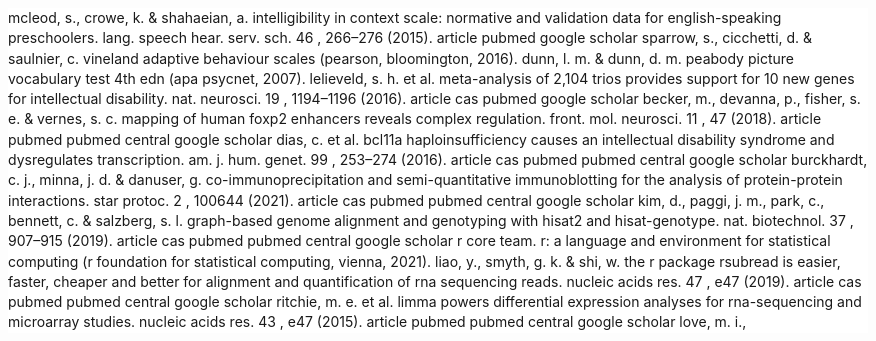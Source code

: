 mcleod, s., crowe, k. & shahaeian, a. intelligibility in context scale: normative and validation data for english-speaking preschoolers. lang. speech hear. serv. sch. 46 , 266–276 (2015). article pubmed google scholar sparrow, s., cicchetti, d. & saulnier, c. vineland adaptive behaviour scales (pearson, bloomington, 2016). dunn, l. m. & dunn, d. m. peabody picture vocabulary test 4th edn (apa psycnet, 2007). lelieveld, s. h. et al. meta-analysis of 2,104 trios provides support for 10 new genes for intellectual disability. nat. neurosci. 19 , 1194–1196 (2016). article cas pubmed google scholar becker, m., devanna, p., fisher, s. e. & vernes, s. c. mapping of human foxp2 enhancers reveals complex regulation. front. mol. neurosci. 11 , 47 (2018). article pubmed pubmed central google scholar dias, c. et al. bcl11a haploinsufficiency causes an intellectual disability syndrome and dysregulates transcription. am. j. hum. genet. 99 , 253–274 (2016). article cas pubmed pubmed central google scholar burckhardt, c. j., minna, j. d. & danuser, g. co-immunoprecipitation and semi-quantitative immunoblotting for the analysis of protein-protein interactions. star protoc. 2 , 100644 (2021). article cas pubmed pubmed central google scholar kim, d., paggi, j. m., park, c., bennett, c. & salzberg, s. l. graph-based genome alignment and genotyping with hisat2 and hisat-genotype. nat. biotechnol. 37 , 907–915 (2019). article cas pubmed pubmed central google scholar r core team. r: a language and environment for statistical computing (r foundation for statistical computing, vienna, 2021). liao, y., smyth, g. k. & shi, w. the r package rsubread is easier, faster, cheaper and better for alignment and quantification of rna sequencing reads. nucleic acids res. 47 , e47 (2019). article cas pubmed pubmed central google scholar ritchie, m. e. et al. limma powers differential expression analyses for rna-sequencing and microarray studies. nucleic acids res. 43 , e47 (2015). article pubmed pubmed central google scholar love, m. i.,